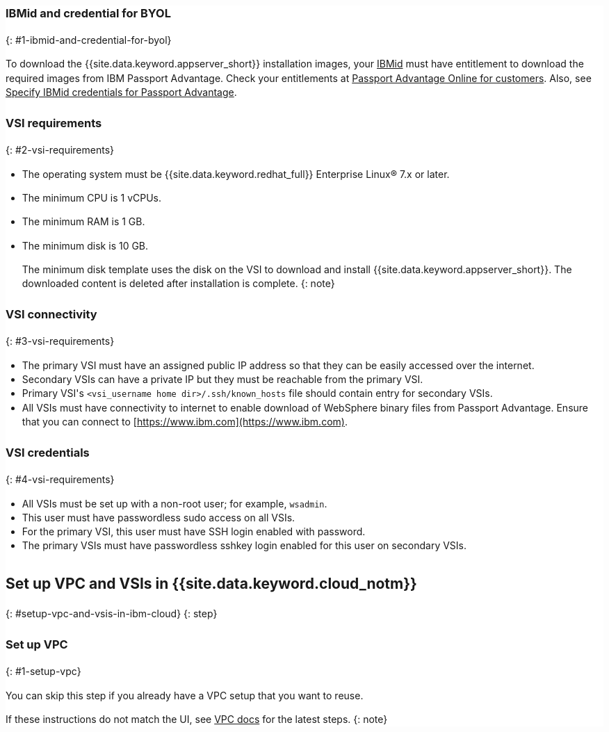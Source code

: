 ### IBMid and credential for BYOL
{: #1-ibmid-and-credential-for-byol}

To download the {{site.data.keyword.appserver_short}} installation images, your [IBMid](https://www.ibm.com/account/) must have entitlement to download the required images from IBM Passport Advantage. Check your entitlements at [Passport Advantage Online for customers]( https://www.ibm.com/software/passportadvantage/pao_customer.html). Also, see [Specify IBMid credentials for Passport Advantage](#1-specify-ibmid-credentials-for-passport-advantage).

### VSI requirements
{: #2-vsi-requirements}

- The operating system must be {{site.data.keyword.redhat_full}} Enterprise Linux&reg; 7.x or later.
- The minimum CPU is 1 vCPUs.
- The minimum RAM is 1 GB.
- The minimum disk is 10 GB.

  The minimum disk template uses the disk on the VSI to download and install {{site.data.keyword.appserver_short}}. The downloaded content is deleted after installation is complete.
  {: note}

### VSI connectivity
{: #3-vsi-requirements}

- The primary VSI must have an assigned public IP address so that they can be easily accessed over the internet.
- Secondary VSIs can have a private IP but they must be reachable from the primary VSI.
- Primary VSI's `<vsi_username home dir>/.ssh/known_hosts` file should contain entry for secondary VSIs.
- All VSIs must have connectivity to internet to enable download of WebSphere binary files from Passport Advantage. Ensure that you can connect to [https://www.ibm.com](https://www.ibm.com).

### VSI credentials
{: #4-vsi-requirements}

- All VSIs must be set up with a non-root user; for example, `wsadmin`.
- This user must have passwordless sudo access on all VSIs.
- For the primary VSI, this user must have SSH login enabled with password.
- The primary VSIs must have passwordless sshkey login enabled for this user on secondary VSIs.


## Set up VPC and VSIs in {{site.data.keyword.cloud_notm}}
{: #setup-vpc-and-vsis-in-ibm-cloud}
{: step}

### Set up VPC
{: #1-setup-vpc}

You can skip this step if you already have a VPC setup that you want to reuse.

If these instructions do not match the UI, see [VPC docs](/docs/vpc) for the latest steps.
{: note}
